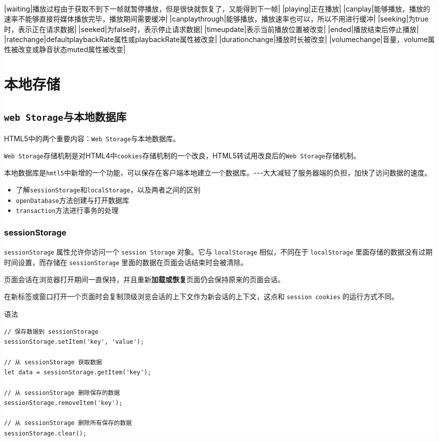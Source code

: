 |waiting|播放过程由于获取不到下一帧就暂停播放，但是很快就恢复了，又能得到下一帧|
|playing|正在播放|
|canplay|能够播放，播放的速率不能够直接将媒体播放完毕，播放期间需要缓冲|
|canplaythrough|能够播放，播放速率也可以，所以不用进行缓冲|
|seeking|为true时，表示正在请求数据|
|seeked|为false时，表示停止请求数据|
|timeupdate|表示当前播放位置被改变|
|ended|播放结束后停止播放|
|ratechange|defaultplaybackRate属性或playbackRate属性被改变|
|durationchange|播放时长被改变|
|volumechange|音量，volume属性被改变或静音状态muted属性被改变|

# 本地存储

## `web Storage`与本地数据库

HTML5中的两个重要内容：`Web Storage`与本地数据库。

`Web Storage`存储机制是对HTML4中`cookies`存储机制的一个改良，HTML5转试用改良后的`Web Storage`存储机制。

本地数据库是`hmtl5`中新增的一个功能，可以保存在客户端本地建立一个数据库。---大大减轻了服务器端的负担，加快了访问数据的速度。

- 了解`sessionStorage`和`localStorage`，以及两者之间的区别
- `openDatabase`方法创建与打开数据库
- `transaction`方法进行事务的处理

### sessionStorage

`sessionStorage` 属性允许你访问一个 `session Storage` 对象。它与 `localStorage` 相似，不同在于 `localStorage` 里面存储的数据没有过期时间设置，而存储在 `sessionStorage` 里面的数据在页面会话结束时会被清除。

页面会话在浏览器打开期间一直保持，并且重新**加载或恢复**页面仍会保持原来的页面会话。

在新标签或窗口打开一个页面时会复制顶级浏览会话的上下文作为新会话的上下文，这点和 `session cookies` 的运行方式不同。

语法

    // 保存数据到 sessionStorage
    sessionStorage.setItem('key', 'value');
    
    // 从 sessionStorage 获取数据
    let data = sessionStorage.getItem('key');
    
    // 从 sessionStorage 删除保存的数据
    sessionStorage.removeItem('key');
    
    // 从 sessionStorage 删除所有保存的数据
    sessionStorage.clear();

